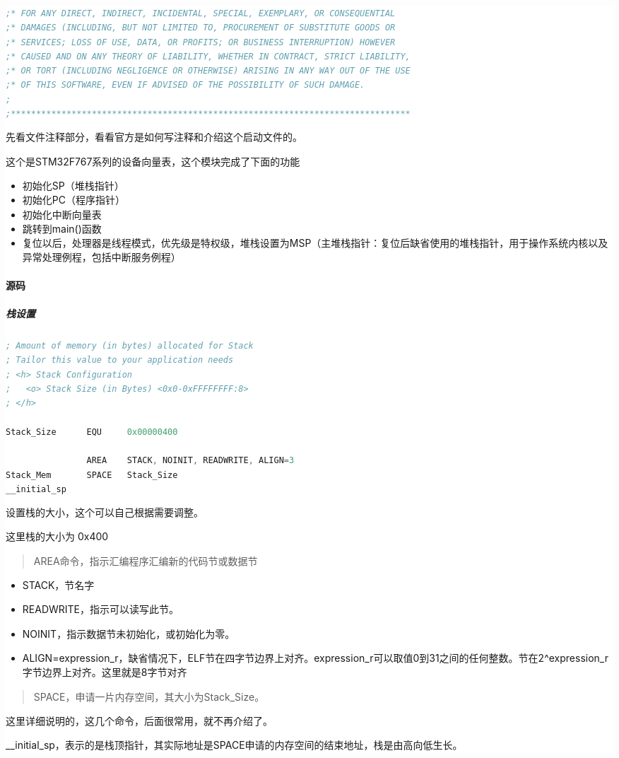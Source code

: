 ```asm
;* FOR ANY DIRECT, INDIRECT, INCIDENTAL, SPECIAL, EXEMPLARY, OR CONSEQUENTIAL
;* DAMAGES (INCLUDING, BUT NOT LIMITED TO, PROCUREMENT OF SUBSTITUTE GOODS OR
;* SERVICES; LOSS OF USE, DATA, OR PROFITS; OR BUSINESS INTERRUPTION) HOWEVER
;* CAUSED AND ON ANY THEORY OF LIABILITY, WHETHER IN CONTRACT, STRICT LIABILITY,
;* OR TORT (INCLUDING NEGLIGENCE OR OTHERWISE) ARISING IN ANY WAY OUT OF THE USE
;* OF THIS SOFTWARE, EVEN IF ADVISED OF THE POSSIBILITY OF SUCH DAMAGE.
; 
;*******************************************************************************
```

先看文件注释部分，看看官方是如何写注释和介绍这个启动文件的。

这个是STM32F767系列的设备向量表，这个模块完成了下面的功能

- 初始化SP（堆栈指针）
- 初始化PC（程序指针）
- 初始化中断向量表
- 跳转到main()函数
- 复位以后，处理器是线程模式，优先级是特权级，堆栈设置为MSP（主堆栈指针：复位后缺省使用的堆栈指针，用于操作系统内核以及异常处理例程，包括中断服务例程）

#### 源码

##### 栈设置

```asm
; Amount of memory (in bytes) allocated for Stack
; Tailor this value to your application needs
; <h> Stack Configuration
;   <o> Stack Size (in Bytes) <0x0-0xFFFFFFFF:8>
; </h>

Stack_Size      EQU     0x00000400

                AREA    STACK, NOINIT, READWRITE, ALIGN=3
Stack_Mem       SPACE   Stack_Size
__initial_sp
```
设置栈的大小，这个可以自己根据需要调整。

这里栈的大小为 0x400

> AREA命令，指示汇编程序汇编新的代码节或数据节

- STACK，节名字

- READWRITE，指示可以读写此节。

- NOINIT，指示数据节未初始化，或初始化为零。

- ALIGN=expression_r，缺省情况下，ELF节在四字节边界上对齐。expression_r可以取值0到31之间的任何整数。节在2^expression_r字节边界上对齐。这里就是8字节对齐

> SPACE，申请一片内存空间，其大小为Stack_Size。

这里详细说明的，这几个命令，后面很常用，就不再介绍了。

__initial_sp，表示的是栈顶指针，其实际地址是SPACE申请的内存空间的结束地址，栈是由高向低生长。
